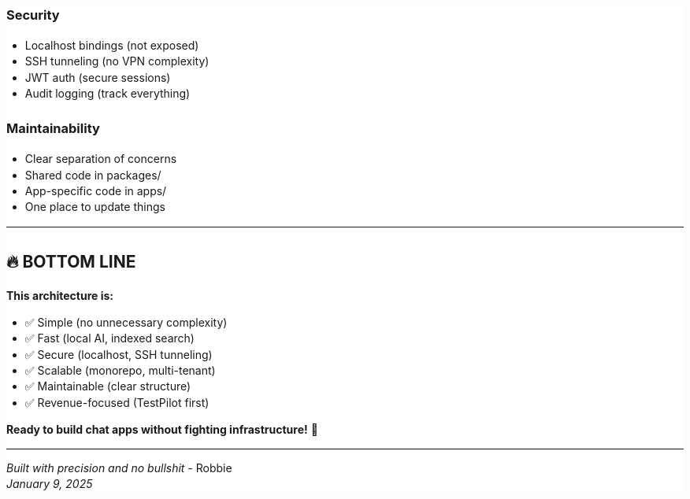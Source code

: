 ### Security
- Localhost bindings (not exposed)
- SSH tunneling (no VPN complexity)
- JWT auth (secure sessions)
- Audit logging (track everything)

### Maintainability
- Clear separation of concerns
- Shared code in packages/
- App-specific code in apps/
- One place to update things

---

## 🔥 BOTTOM LINE

**This architecture is:**
- ✅ Simple (no unnecessary complexity)
- ✅ Fast (local AI, indexed search)
- ✅ Secure (localhost, SSH tunneling)
- ✅ Scalable (monorepo, multi-tenant)
- ✅ Maintainable (clear structure)
- ✅ Revenue-focused (TestPilot first)

**Ready to build chat apps without fighting infrastructure!** 🚀

---

*Built with precision and no bullshit* - Robbie  
*January 9, 2025*

